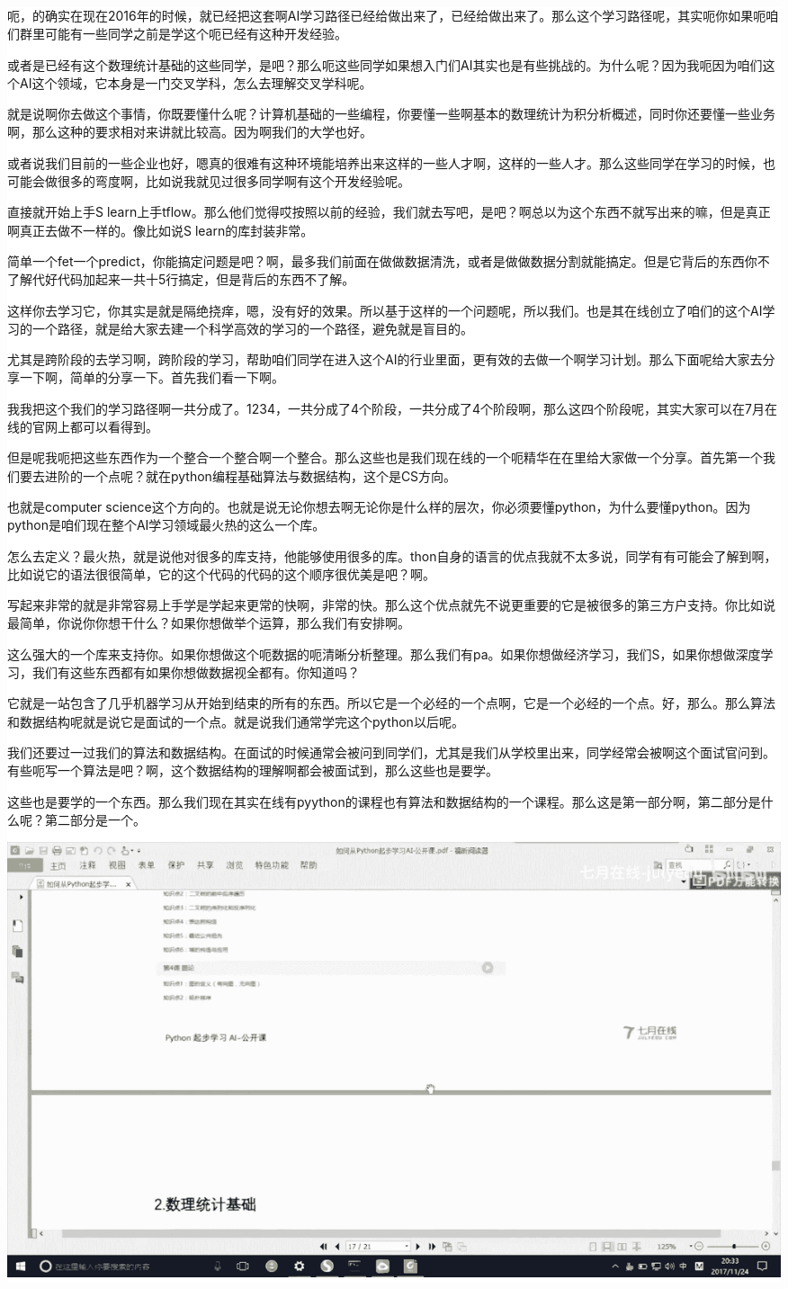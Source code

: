 呃，的确实在现在2016年的时候，就已经把这套啊AI学习路径已经给做出来了，已经给做出来了。那么这个学习路径呢，其实呃你如果呃咱们群里可能有一些同学之前是学这个呃已经有这种开发经验。

或者是已经有这个数理统计基础的这些同学，是吧？那么呃这些同学如果想入门们AI其实也是有些挑战的。为什么呢？因为我呃因为咱们这个AI这个领域，它本身是一门交叉学科，怎么去理解交叉学科呢。

就是说啊你去做这个事情，你既要懂什么呢？计算机基础的一些编程，你要懂一些啊基本的数理统计为积分析概述，同时你还要懂一些业务啊，那么这种的要求相对来讲就比较高。因为啊我们的大学也好。

或者说我们目前的一些企业也好，嗯真的很难有这种环境能培养出来这样的一些人才啊，这样的一些人才。那么这些同学在学习的时候，也可能会做很多的弯度啊，比如说我就见过很多同学啊有这个开发经验呢。

直接就开始上手S learn上手tflow。那么他们觉得哎按照以前的经验，我们就去写吧，是吧？啊总以为这个东西不就写出来的嘛，但是真正啊真正去做不一样的。像比如说S learn的库封装非常。

简单一个fet一个predict，你能搞定问题是吧？啊，最多我们前面在做做数据清洗，或者是做做数据分割就能搞定。但是它背后的东西你不了解代好代码加起来一共十5行搞定，但是背后的东西不了解。

这样你去学习它，你其实是就是隔绝挠痒，嗯，没有好的效果。所以基于这样的一个问题呢，所以我们。也是其在线创立了咱们的这个AI学习的一个路径，就是给大家去建一个科学高效的学习的一个路径，避免就是盲目的。

尤其是跨阶段的去学习啊，跨阶段的学习，帮助咱们同学在进入这个AI的行业里面，更有效的去做一个啊学习计划。那么下面呢给大家去分享一下啊，简单的分享一下。首先我们看一下啊。

我我把这个我们的学习路径啊一共分成了。1234，一共分成了4个阶段，一共分成了4个阶段啊，那么这四个阶段呢，其实大家可以在7月在线的官网上都可以看得到。

但是呢我呃把这些东西作为一个整合一个整合啊一个整合。那么这些也是我们现在线的一个呃精华在在里给大家做一个分享。首先第一个我们要去进阶的一个点呢？就在python编程基础算法与数据结构，这个是CS方向。

也就是computer science这个方向的。也就是说无论你想去啊无论你是什么样的层次，你必须要懂python，为什么要懂python。因为python是咱们现在整个AI学习领域最火热的这么一个库。

怎么去定义？最火热，就是说他对很多的库支持，他能够使用很多的库。thon自身的语言的优点我就不太多说，同学有有可能会了解到啊，比如说它的语法很很简单，它的这个代码的代码的这个顺序很优美是吧？啊。

写起来非常的就是非常容易上手学是学起来更常的快啊，非常的快。那么这个优点就先不说更重要的它是被很多的第三方户支持。你比如说最简单，你说你你想干什么？如果你想做举个运算，那么我们有安排啊。

这么强大的一个库来支持你。如果你想做这个呃数据的呃清晰分析整理。那么我们有pa。如果你想做经济学习，我们S，如果你想做深度学习，我们有这些东西都有如果你想做数据视全都有。你知道吗？

它就是一站包含了几乎机器学习从开始到结束的所有的东西。所以它是一个必经的一个点啊，它是一个必经的一个点。好，那么。那么算法和数据结构呢就是说它是面试的一个点。就是说我们通常学完这个python以后呢。

我们还要过一过我们的算法和数据结构。在面试的时候通常会被问到同学们，尤其是我们从学校里出来，同学经常会被啊这个面试官问到。有些呃写一个算法是吧？啊，这个数据结构的理解啊都会被面试到，那么这些也是要学。

这些也是要学的一个东西。那么我们现在其实在线有pyython的课程也有算法和数据结构的一个课程。那么这是第一部分啊，第二部分是什么呢？第二部分是一个。



![](img/21eb4d81bdcf6905949f0b75d0f66b44_33.png)
